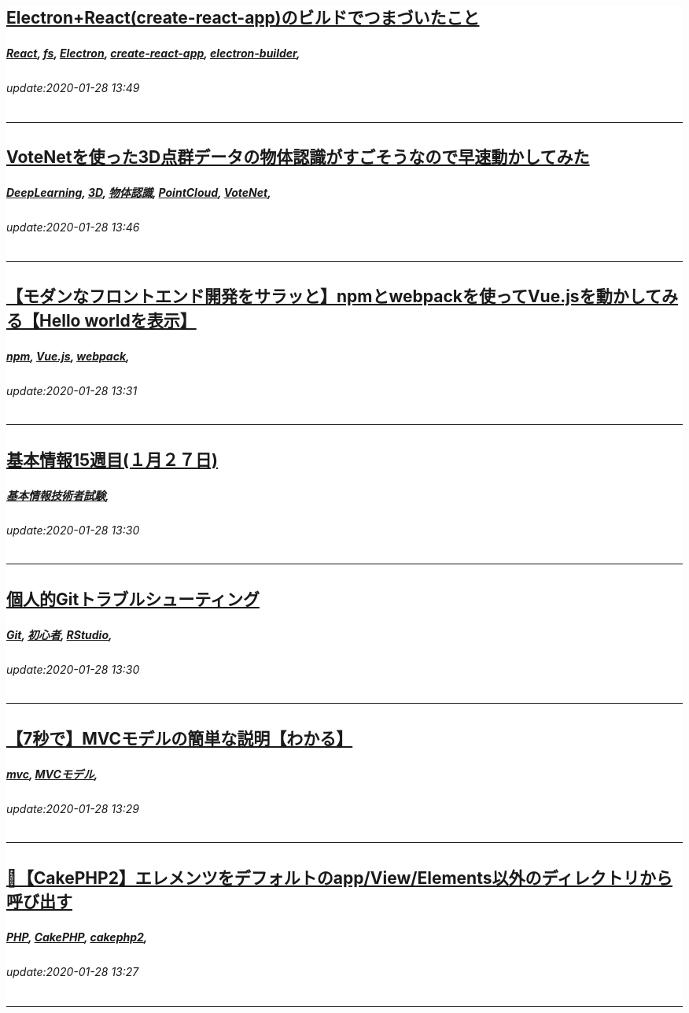 ## [Electron+React(create-react-app)のビルドでつまづいたこと](https://qiita.com/izszzz/items/fcfe78334836ef6bcf86)
##### [React](https://qiita.com/tags/React), [fs](https://qiita.com/tags/fs), [Electron](https://qiita.com/tags/Electron), [create-react-app](https://qiita.com/tags/create-react-app), [electron-builder](https://qiita.com/tags/electron-builder), 
###### update:2020-01-28 13:49
---
## [VoteNetを使った3D点群データの物体認識がすごそうなので早速動かしてみた](https://qiita.com/yasunari_matsuo/items/d8561d099457489a53e0)
##### [DeepLearning](https://qiita.com/tags/DeepLearning), [3D](https://qiita.com/tags/3D), [物体認識](https://qiita.com/tags/物体認識), [PointCloud](https://qiita.com/tags/PointCloud), [VoteNet](https://qiita.com/tags/VoteNet), 
###### update:2020-01-28 13:46
---
## [【モダンなフロントエンド開発をサラッと】npmとwebpackを使ってVue.jsを動かしてみる【Hello worldを表示】](https://qiita.com/sfp_waterwalker/items/ce0fca3a02e623ef14b6)
##### [npm](https://qiita.com/tags/npm), [Vue.js](https://qiita.com/tags/Vue.js), [webpack](https://qiita.com/tags/webpack), 
###### update:2020-01-28 13:31
---
## [基本情報15週目(１月２７日)](https://qiita.com/Comitakato0515/items/e06aadf6d470a7de6239)
##### [基本情報技術者試験](https://qiita.com/tags/基本情報技術者試験), 
###### update:2020-01-28 13:30
---
## [個人的Gitトラブルシューティング](https://qiita.com/zakkiiii/items/6bad68c378412003c949)
##### [Git](https://qiita.com/tags/Git), [初心者](https://qiita.com/tags/初心者), [RStudio](https://qiita.com/tags/RStudio), 
###### update:2020-01-28 13:30
---
## [【7秒で】MVCモデルの簡単な説明【わかる】](https://qiita.com/SyogoSuganoya/items/48e9369733b2573fd87d)
##### [mvc](https://qiita.com/tags/mvc), [MVCモデル](https://qiita.com/tags/MVCモデル), 
###### update:2020-01-28 13:29
---
## [🍰【CakePHP2】エレメンツをデフォルトのapp/View/Elements以外のディレクトリから呼び出す](https://qiita.com/eltociear/items/e389770caf1962a7dbbf)
##### [PHP](https://qiita.com/tags/PHP), [CakePHP](https://qiita.com/tags/CakePHP), [cakephp2](https://qiita.com/tags/cakephp2), 
###### update:2020-01-28 13:27
---